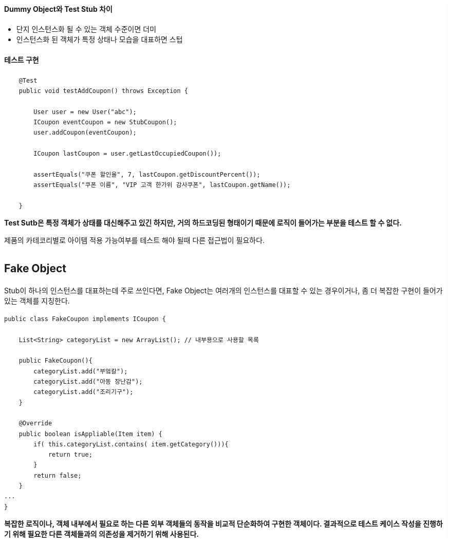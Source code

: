 #### Dummy Object와 Test Stub 차이 ####
  * 단지 인스턴스화 될 수 있는 객체 수준이면 더미
  * 인스턴스화 된 객체가 특정 상태나 모습을 대표하면 스텁

#### 테스트 구현 ####
```
	@Test
	public void testAddCoupon() throws Exception {
	
		User user = new User("abc");
		ICoupon eventCoupon = new StubCoupon();
		user.addCoupon(eventCoupon);
		
		ICoupon lastCoupon = user.getLastOccupiedCoupon());
		
		assertEquals("쿠폰 할인율", 7, lastCoupon.getDiscountPercent());
		assertEquals("쿠폰 이름", "VIP 고객 한가위 감사쿠폰", lastCoupon.getName());

	}
```

**Test Sutb은 특정 객체가 상태를 대신해주고 있긴 하지만, 거의 하드코딩된 형태이기 때문에 로직이 들어가는 부분을 테스트 할 수 없다.**

제품의 카테코리별로 아이템 적용 가능여부를 테스트 해야 될때 다른 접근법이 필요하다.

## Fake Object ##

Stub이 하나의 인스턴스를 대표하는데 주로 쓰인다면, Fake Object는 여러개의 인스턴스를 대표할 수 있는 경우이거나, 좀 더 복잡한 구현이 들어가 있는 객체를 지칭한다.

```
public class FakeCoupon implements ICoupon {
	
	List<String> categoryList = new ArrayList(); // 내부용으로 사용할 목록
	
	public FakeCoupon(){
		categoryList.add("부엌칼");
		categoryList.add("아동 장난감");
		categoryList.add("조리기구");
	}

	@Override
	public boolean isAppliable(Item item) {
		if( this.categoryList.contains( item.getCategory())){
			return true;
		}
		return false;
	}
...
}
```

**복잡한 로직이나, 객체 내부에서 필요로 하는 다른 외부 객체들의 동작을 비교적 단순화하여 구현한 객체이다. 결과적으로 테스트 케이스 작성을 진행하기 위해 필요한 다른 객체들과의 의존성을 제거하기 위해 사용된다.**
